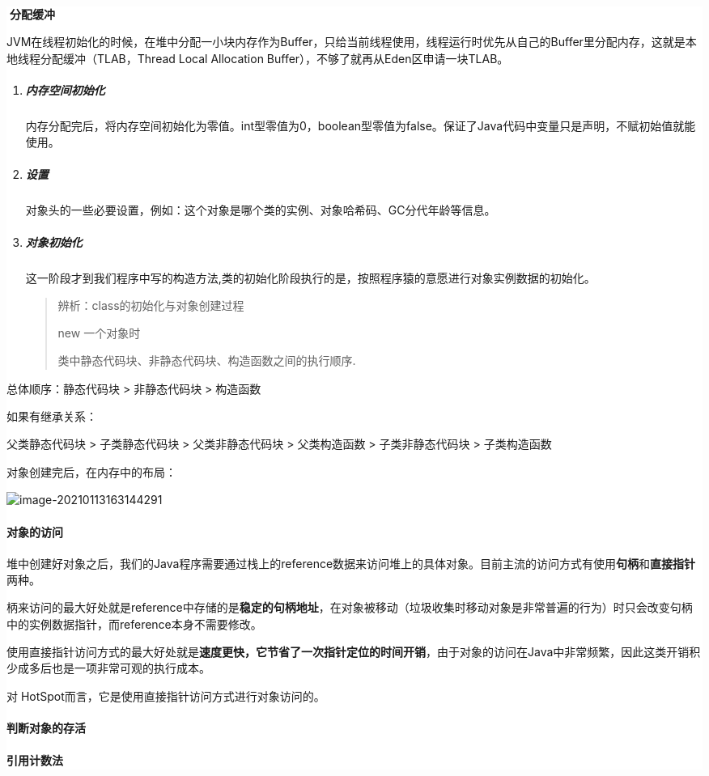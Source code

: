 
​	   **分配缓冲**

​		JVM在线程初始化的时候，在堆中分配一小块内存作为Buffer，只给当前线程使用，线程运行时优先从自己的Buffer里分配内存，这就是本地线程分配缓冲（TLAB，Thread Local Allocation Buffer），不够了就再从Eden区申请一块TLAB。



1. ##### **内存空间初始化**

   内存分配完后，将内存空间初始化为零值。int型零值为0，boolean型零值为false。保证了Java代码中变量只是声明，不赋初始值就能使用。

   

2. ##### **设置**

   对象头的一些必要设置，例如：这个对象是哪个类的实例、对象哈希码、GC分代年龄等信息。

   

3. ##### **对象初始化**

   这一阶段才到我们程序中写的构造方法<init>,类的初始化阶段执行的是<cinit>，按照程序猿的意愿进行对象实例数据的初始化。

   > 辨析：class的初始化与对象创建过程
   >
   > new 一个对象时
   >
   > 类中静态代码块、非静态代码块、构造函数之间的执行顺序.

总体顺序：静态代码块 > 非静态代码块 > 构造函数

如果有继承关系：

父类静态代码块 > 子类静态代码块 >  父类非静态代码块 > 父类构造函数 > 子类非静态代码块 > 子类构造函数 







对象创建完后，在内存中的布局：

![image-20210113163144291](/Users/zhanghongxi/ABP-study/StudySpace/images/image-20210113163144291.png)







#### 对象的访问

堆中创建好对象之后，我们的Java程序需要通过栈上的reference数据来访问堆上的具体对象。目前主流的访问方式有使用**句柄**和**直接指针**两种。

柄来访问的最大好处就是reference中存储的是**稳定的句柄地址**，在对象被移动（垃圾收集时移动对象是非常普遍的行为）时只会改变句柄中的实例数据指针，而reference本身不需要修改。

使用直接指针访问方式的最大好处就是**速度更快，它节省了一次指针定位的时间开销**，由于对象的访问在Java中非常频繁，因此这类开销积少成多后也是一项非常可观的执行成本。

对 HotSpot而言，它是使用直接指针访问方式进行对象访问的。



#### 判断对象的存活 

#### 引用计数法
